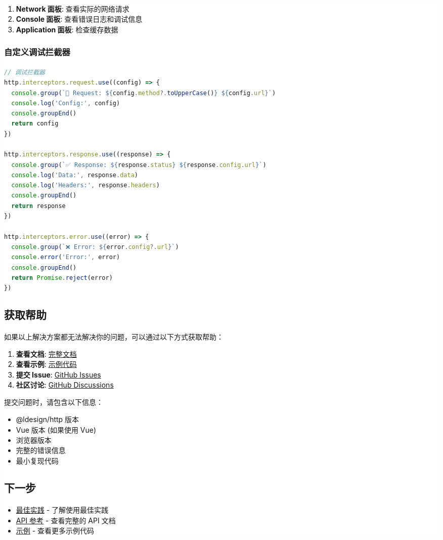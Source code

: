 1. **Network 面板**: 查看实际的网络请求
2. **Console 面板**: 查看错误日志和调试信息
3. **Application 面板**: 检查缓存数据

### 自定义调试拦截器

```typescript
// 调试拦截器
http.interceptors.request.use((config) => {
  console.group(`🚀 Request: ${config.method?.toUpperCase()} ${config.url}`)
  console.log('Config:', config)
  console.groupEnd()
  return config
})

http.interceptors.response.use((response) => {
  console.group(`✅ Response: ${response.status} ${response.config.url}`)
  console.log('Data:', response.data)
  console.log('Headers:', response.headers)
  console.groupEnd()
  return response
})

http.interceptors.error.use((error) => {
  console.group(`❌ Error: ${error.config?.url}`)
  console.error('Error:', error)
  console.groupEnd()
  return Promise.reject(error)
})
```

## 获取帮助

如果以上解决方案都无法解决你的问题，可以通过以下方式获取帮助：

1. **查看文档**: [完整文档](../guide/)
2. **查看示例**: [示例代码](../examples/)
3. **提交 Issue**: [GitHub Issues](https://github.com/ldesign/http/issues)
4. **社区讨论**: [GitHub Discussions](https://github.com/ldesign/http/discussions)

提交问题时，请包含以下信息：

- @ldesign/http 版本
- Vue 版本 (如果使用 Vue)
- 浏览器版本
- 完整的错误信息
- 最小复现代码

## 下一步

- [最佳实践](./best-practices) - 了解使用最佳实践
- [API 参考](../api/) - 查看完整的 API 文档
- [示例](../examples/) - 查看更多示例代码
